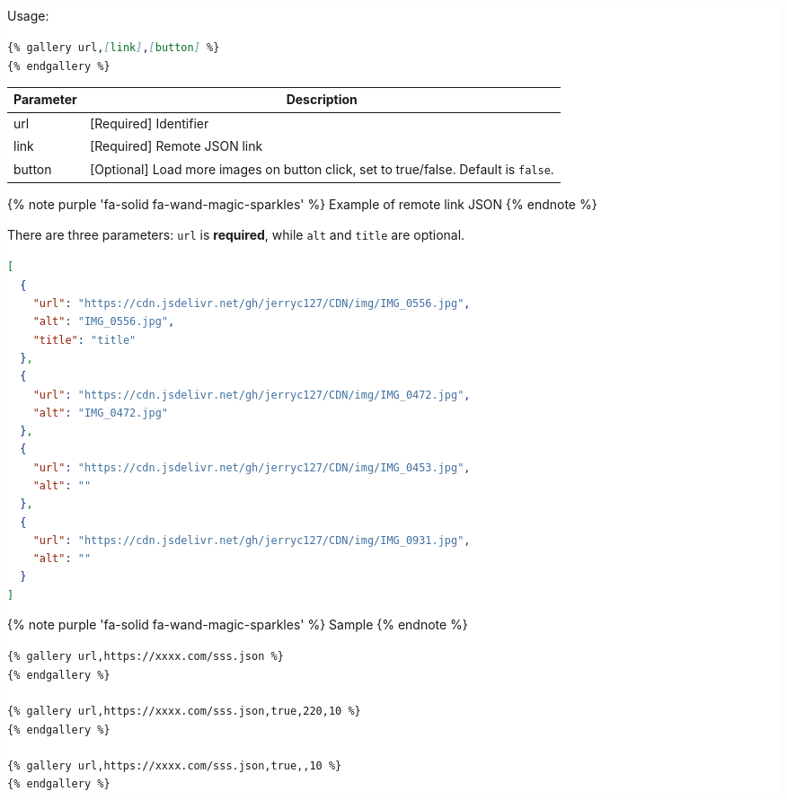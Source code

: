 



Usage:

```markdown
{% gallery url,[link],[button] %}
{% endgallery %}
```

| Parameter | Description                                                                 |
| --------- | --------------------------------------------------------------------------- |
| url       | [Required] Identifier                                                       |
| link      | [Required] Remote JSON link                                                 |
| button    | [Optional] Load more images on button click, set to true/false. Default is `false`. |

{% note purple 'fa-solid fa-wand-magic-sparkles' %}
Example of remote link JSON
{% endnote %}

There are three parameters: `url` is **required**, while `alt` and `title` are optional.

```json
[
  {
    "url": "https://cdn.jsdelivr.net/gh/jerryc127/CDN/img/IMG_0556.jpg",
    "alt": "IMG_0556.jpg",
    "title": "title"
  },
  {
    "url": "https://cdn.jsdelivr.net/gh/jerryc127/CDN/img/IMG_0472.jpg",
    "alt": "IMG_0472.jpg"
  },
  {
    "url": "https://cdn.jsdelivr.net/gh/jerryc127/CDN/img/IMG_0453.jpg",
    "alt": ""
  },
  {
    "url": "https://cdn.jsdelivr.net/gh/jerryc127/CDN/img/IMG_0931.jpg",
    "alt": ""
  }
]
```

{% note purple 'fa-solid fa-wand-magic-sparkles' %}
Sample
{% endnote %}

```markdown
{% gallery url,https://xxxx.com/sss.json %}
{% endgallery %}

{% gallery url,https://xxxx.com/sss.json,true,220,10 %}
{% endgallery %}

{% gallery url,https://xxxx.com/sss.json,true,,10 %}
{% endgallery %}
```
